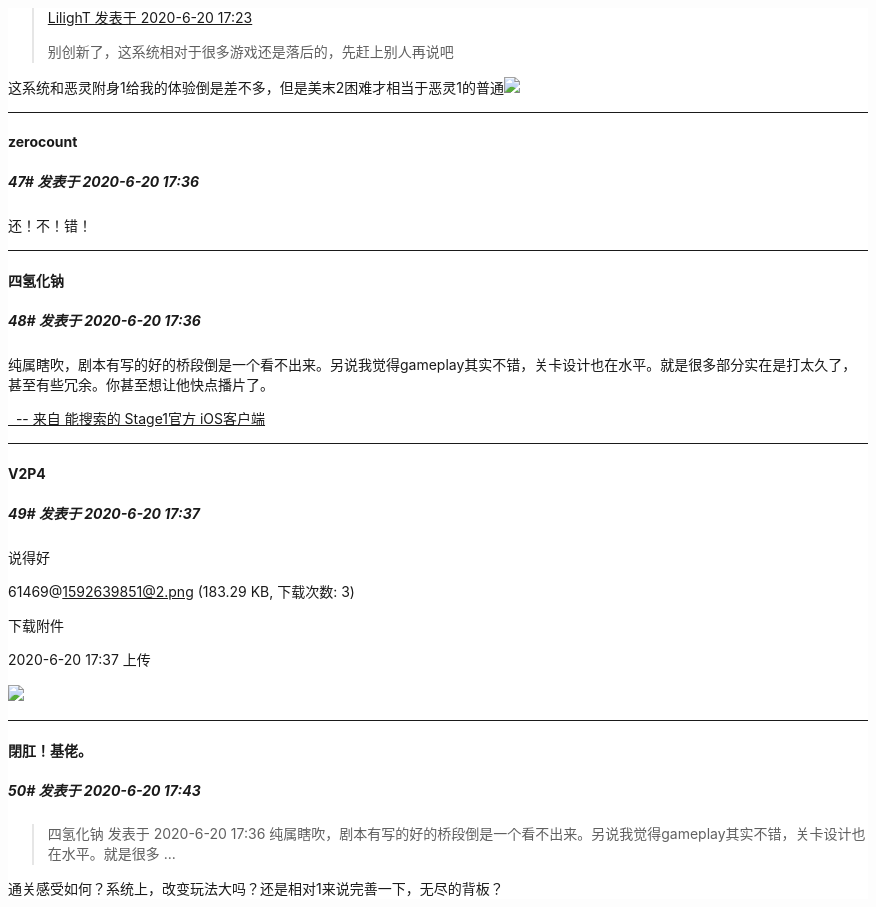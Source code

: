 
<blockquote><a href="httphttps://bbs.saraba1st.com/2b/forum.php?mod=redirect&amp;goto=findpost&amp;pid=47877780&amp;ptid=1942912" target="_blank">LilighT 发表于 2020-6-20 17:23</a>

别创新了，这系统相对于很多游戏还是落后的，先赶上别人再说吧</blockquote>
这系统和恶灵附身1给我的体验倒是差不多，但是美末2困难才相当于恶灵1的普通<img src="https://static.saraba1st.com/image/smiley/face2017/001.png" referrerpolicy="no-referrer">


-----

####  zerocount  
##### 47#       发表于 2020-6-20 17:36


还！不！错！


-----

####  四氢化钠  
##### 48#       发表于 2020-6-20 17:36


纯属瞎吹，剧本有写的好的桥段倒是一个看不出来。另说我觉得gameplay其实不错，关卡设计也在水平。就是很多部分实在是打太久了，甚至有些冗余。你甚至想让他快点播片了。

[  -- 来自 能搜索的 Stage1官方 iOS客户端](https://itunes.apple.com/fi/app/saraba1st/id1221237470?mt=8)


-----

####  V2P4  
##### 49#       发表于 2020-6-20 17:37


说得好


61469@1592639851@2.png
(183.29 KB, 下载次数: 3)


下载附件


2020-6-20 17:37 上传


<img src="https://img.saraba1st.com/forum/202006/20/173749nw1ww0bhl39hof0l.png" referrerpolicy="no-referrer">


-----

####  閉肛！基佬。  
##### 50#       发表于 2020-6-20 17:43


<blockquote>四氢化钠 发表于 2020-6-20 17:36
纯属瞎吹，剧本有写的好的桥段倒是一个看不出来。另说我觉得gameplay其实不错，关卡设计也在水平。就是很多 ...</blockquote>
通关感受如何？系统上，改变玩法大吗？还是相对1来说完善一下，无尽的背板？

